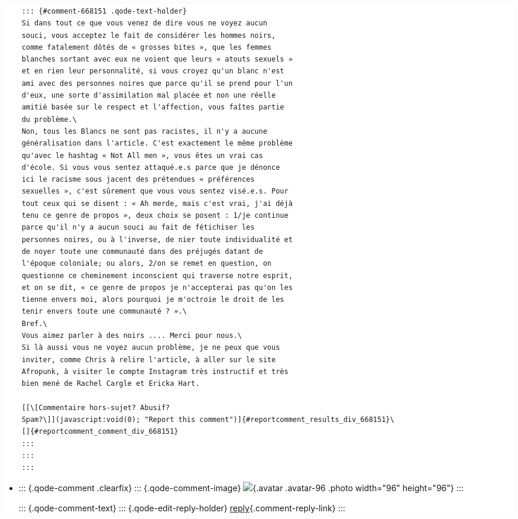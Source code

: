         ::: {#comment-668151 .qode-text-holder}
        Si dans tout ce que vous venez de dire vous ne voyez aucun
        souci, vous acceptez le fait de considérer les hommes noirs,
        comme fatalement dôtés de « grosses bites », que les femmes
        blanches sortant avec eux ne voient que leurs « atouts sexuels »
        et en rien leur personnalité, si vous croyez qu'un blanc n'est
        ami avec des personnes noires que parce qu'il se prend pour l'un
        d'eux, une sorte d'assimilation mal placée et non une réelle
        amitié basée sur le respect et l'affection, vous faîtes partie
        du problème.\
        Non, tous les Blancs ne sont pas racistes, il n'y a aucune
        généralisation dans l'article. C'est exactement le même problème
        qu'avec le hashtag « Not All men », vous êtes un vrai cas
        d'école. Si vous vous sentez attaqué.e.s parce que je dénonce
        ici le racisme sous jacent des prétendues « préférences
        sexuelles », c'est sûrement que vous vous sentez visé.e.s. Pour
        tout ceux qui se disent : « Ah merde, mais c'est vrai, j'ai déjà
        tenu ce genre de propos », deux choix se posent : 1/je continue
        parce qu'il n'y a aucun souci au fait de fétichiser les
        personnes noires, ou à l'inverse, de nier toute individualité et
        de noyer toute une communauté dans des préjugés datant de
        l'époque coloniale; ou alors, 2/on se remet en question, on
        questionne ce cheminement inconscient qui traverse notre esprit,
        et on se dit, « ce genre de propos je n'accepterai pas qu'on les
        tienne envers moi, alors pourquoi je m'octroie le droit de les
        tenir envers toute une communauté ? ».\
        Bref.\
        Vous aimez parler à des noirs .... Merci pour nous.\
        Si là aussi vous ne voyez aucun problème, je ne peux que vous
        inviter, comme Chris à relire l'article, à aller sur le site
        Afropunk, à visiter le compte Instagram très instructif et très
        bien mené de Rachel Cargle et Ericka Hart.

        [[\[Commentaire hors-sujet? Abusif?
        Spam?\]](javascript:void(0); "Report this comment")]{#reportcomment_results_div_668151}\
        []{#reportcomment_comment_div_668151}
        :::
        :::
        :::

-   ::: {.qode-comment .clearfix}
    ::: {.qode-comment-image}
    ![](https://secure.gravatar.com/avatar/958d77726f286b91292603feed81805a?s=96&d=mm&r=g){.avatar
    .avatar-96 .photo width="96" height="96"}
    :::

    ::: {.qode-comment-text}
    ::: {.qode-edit-reply-holder}
    [reply](/2018/09/19/vos-preferences-sexuelles-sentent-elles-bon-le-racisme/?replytocom=668150#respond){.comment-reply-link}
    :::
